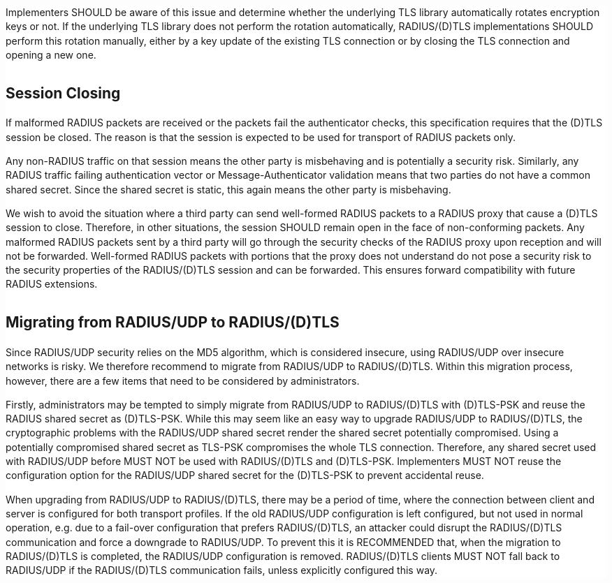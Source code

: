 Implementers SHOULD be aware of this issue and determine whether the underlying TLS library automatically rotates encryption keys or not.
If the underlying TLS library does not perform the rotation automatically, RADIUS/(D)TLS implementations SHOULD perform this rotation manually, either by a key update of the existing TLS connection or by closing the TLS connection and opening a new one.

## Session Closing

If malformed RADIUS packets are received or the packets fail the authenticator checks, this specification requires that the (D)TLS session be closed.
The reason is that the session is expected to be used for transport of RADIUS packets only.

Any non-RADIUS traffic on that session means the other party is misbehaving and is potentially a security risk.
Similarly, any RADIUS traffic failing authentication vector or Message-Authenticator validation means that two parties do not have a common shared secret.
Since the shared secret is static, this again means the other party is misbehaving.

We wish to avoid the situation where a third party can send well-formed RADIUS packets to a RADIUS proxy that cause a (D)TLS session to close.
Therefore, in other situations, the session SHOULD remain open in the face of non-conforming packets.
Any malformed RADIUS packets sent by a third party will go through the security checks of the RADIUS proxy upon reception and will not be forwarded.
Well-formed RADIUS packets with portions that the proxy does not understand do not pose a security risk to the security properties of the RADIUS/(D)TLS session and can be forwarded.
This ensures forward compatibility with future RADIUS extensions.

## Migrating from RADIUS/UDP to RADIUS/(D)TLS

Since RADIUS/UDP security relies on the MD5 algorithm, which is considered insecure, using RADIUS/UDP over insecure networks is risky.
We therefore recommend to migrate from RADIUS/UDP to RADIUS/(D)TLS.
Within this migration process, however, there are a few items that need to be considered by administrators.

Firstly, administrators may be tempted to simply migrate from RADIUS/UDP to RADIUS/(D)TLS with (D)TLS-PSK and reuse the RADIUS shared secret as (D)TLS-PSK.
While this may seem like an easy way to upgrade RADIUS/UDP to RADIUS/(D)TLS, the cryptographic problems with the RADIUS/UDP shared secret render the shared secret potentially compromised.
Using a potentially compromised shared secret as TLS-PSK compromises the whole TLS connection.
Therefore, any shared secret used with RADIUS/UDP before MUST NOT be used with RADIUS/(D)TLS and (D)TLS-PSK.
Implementers MUST NOT reuse the configuration option for the RADIUS/UDP shared secret for the (D)TLS-PSK to prevent accidental reuse.

When upgrading from RADIUS/UDP to RADIUS/(D)TLS, there may be a period of time, where the connection between client and server is configured for both transport profiles.
If the old RADIUS/UDP configuration is left configured, but not used in normal operation, e.g. due to a fail-over configuration that prefers RADIUS/(D)TLS, an attacker could disrupt the RADIUS/(D)TLS communication and force a downgrade to RADIUS/UDP.
To prevent this it is RECOMMENDED that, when the migration to RADIUS/(D)TLS is completed, the RADIUS/UDP configuration is removed.
RADIUS/(D)TLS clients MUST NOT fall back to RADIUS/UDP if the RADIUS/(D)TLS communication fails, unless explicitly configured this way.
